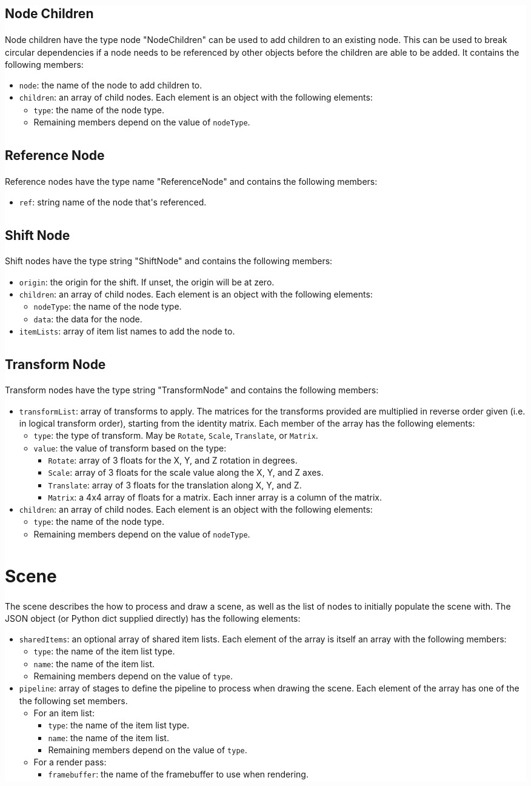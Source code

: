 ## Node Children

Node children have the type node "NodeChildren" can be used to add children to an existing node. This can be used to break circular dependencies if a node needs to be referenced by other objects before the children are able to be added. It contains the following members:

* `node`: the name of the node to add children to.
* `children`: an array of child nodes. Each element is an object with the following elements:
	* `type`: the name of the node type.
	* Remaining members depend on the value of `nodeType`.

## Reference Node

Reference nodes have the type name "ReferenceNode" and contains the following members:

* `ref`: string name of the node that's referenced.

## Shift Node

Shift nodes have the type string "ShiftNode" and contains the following members:

* `origin`: the origin for the shift. If unset, the origin will be at zero.
* `children`: an array of child nodes. Each element is an object with the following elements:
	* `nodeType`: the name of the node type.
	* `data`: the data for the node.
* `itemLists`: array of item list names to add the node to.

## Transform Node

Transform nodes have the type string "TransformNode" and contains the following members:

* `transformList`: array of transforms to apply. The matrices for the transforms provided are multiplied in reverse order given (i.e. in logical transform order), starting from the identity matrix. Each member of the array has the following elements:
	* `type`: the type of transform. May be `Rotate`, `Scale`, `Translate`, or `Matrix`.
	* `value`: the value of transform based on the type:
		* `Rotate`: array of 3 floats for the X, Y, and Z rotation in degrees.
		* `Scale`: array of 3 floats for the scale value along the X, Y, and Z axes.
		* `Translate`: array of 3 floats for the translation along X, Y, and Z.
		* `Matrix`: a 4x4 array of floats for a matrix. Each inner array is a column of the matrix.
* `children`: an array of child nodes. Each element is an object with the following elements:
	* `type`: the name of the node type.
	* Remaining members depend on the value of `nodeType`.

# Scene

The scene describes the how to process and draw a scene, as well as the list of nodes to initially populate the scene with. The JSON object (or Python dict supplied directly) has the following elements:

* `sharedItems`: an optional array of shared item lists. Each element of the array is itself an array with the following members:
	* `type`: the name of the item list type.
	* `name`: the name of the item list.
	* Remaining members depend on the value of `type`.
* `pipeline`: array of stages to define the pipeline to process when drawing the scene. Each element of the array has one of the the following set members.
	* For an item list:
		* `type`: the name of the item list type.
		* `name`: the name of the item list.
		* Remaining members depend on the value of `type`.
	* For a render pass:
		* `framebuffer`: the name of the framebuffer to use when rendering.